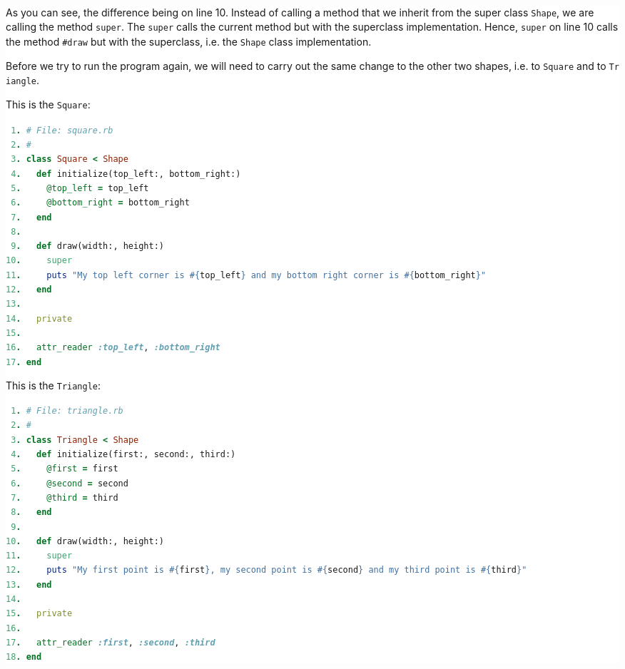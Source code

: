 As you can see, the difference being on line 10. Instead of calling a method that we inherit from the super class `Shape`, we
are calling the method `super`. The `super` calls the current method but with the superclass implementation. Hence, `super` on
line 10 calls the method `#draw` but with the superclass, i.e. the `Shape` class implementation.

Before we try to run the program again, we will need to carry out the same change to the other two shapes, i.e. to `Square` and
to `Triangle`. 

This is the `Square`:

``` ruby
 1. # File: square.rb
 2. #
 3. class Square < Shape
 4.   def initialize(top_left:, bottom_right:)
 5.     @top_left = top_left
 6.     @bottom_right = bottom_right
 7.   end
 8. 
 9.   def draw(width:, height:)
10.     super
11.     puts "My top left corner is #{top_left} and my bottom right corner is #{bottom_right}"
12.   end
13. 
14.   private
15. 
16.   attr_reader :top_left, :bottom_right
17. end
```

This is the `Triangle`:

``` ruby
 1. # File: triangle.rb
 2. #
 3. class Triangle < Shape
 4.   def initialize(first:, second:, third:)
 5.     @first = first
 6.     @second = second
 7.     @third = third
 8.   end
 9. 
10.   def draw(width:, height:)
11.     super
12.     puts "My first point is #{first}, my second point is #{second} and my third point is #{third}"
13.   end
14. 
15.   private
16. 
17.   attr_reader :first, :second, :third
18. end
```
